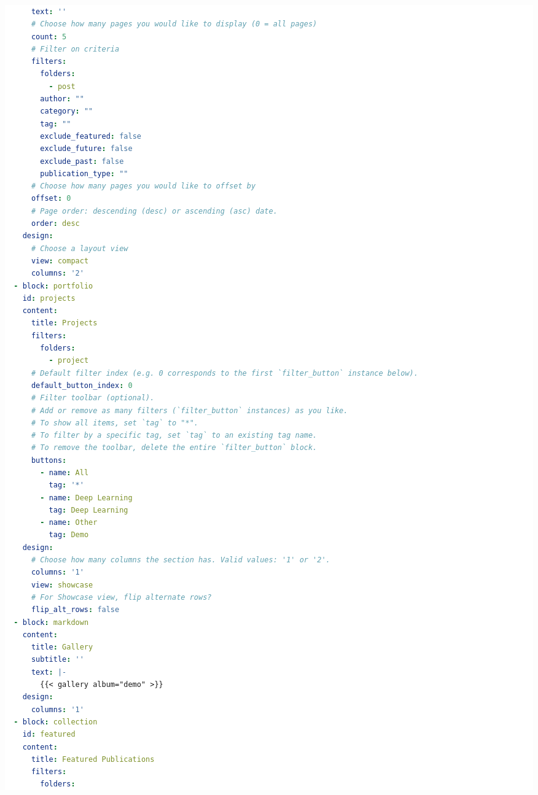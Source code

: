 ```yaml
      text: ''
      # Choose how many pages you would like to display (0 = all pages)
      count: 5
      # Filter on criteria
      filters:
        folders:
          - post
        author: ""
        category: ""
        tag: ""
        exclude_featured: false
        exclude_future: false
        exclude_past: false
        publication_type: ""
      # Choose how many pages you would like to offset by
      offset: 0
      # Page order: descending (desc) or ascending (asc) date.
      order: desc
    design:
      # Choose a layout view
      view: compact
      columns: '2'
  - block: portfolio
    id: projects
    content:
      title: Projects
      filters:
        folders:
          - project
      # Default filter index (e.g. 0 corresponds to the first `filter_button` instance below).
      default_button_index: 0
      # Filter toolbar (optional).
      # Add or remove as many filters (`filter_button` instances) as you like.
      # To show all items, set `tag` to "*".
      # To filter by a specific tag, set `tag` to an existing tag name.
      # To remove the toolbar, delete the entire `filter_button` block.
      buttons:
        - name: All
          tag: '*'
        - name: Deep Learning
          tag: Deep Learning
        - name: Other
          tag: Demo
    design:
      # Choose how many columns the section has. Valid values: '1' or '2'.
      columns: '1'
      view: showcase
      # For Showcase view, flip alternate rows?
      flip_alt_rows: false
  - block: markdown
    content:
      title: Gallery
      subtitle: ''
      text: |-
        {{< gallery album="demo" >}}
    design:
      columns: '1'
  - block: collection
    id: featured
    content:
      title: Featured Publications
      filters:
        folders:
```